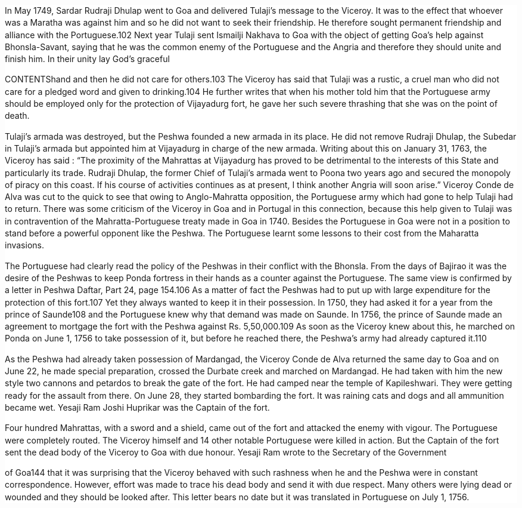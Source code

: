 In May 1749, Sardar Rudraji Dhulap went to Goa and delivered Tulaji’s message to the  Viceroy. It was to the effect that whoever was a Maratha was against him and so he did not  want to seek their friendship. He therefore sought permanent friendship and alliance with the  Portuguese.102 Next year Tulaji sent Ismailji Nakhava to Goa with the object of getting Goa’s  help against Bhonsla-Savant, saying that he was the common enemy of the Portuguese and  the Angria and therefore they should unite and finish him. In their unity lay God’s graceful


CONTENTShand and then he did not care for others.103 The Viceroy has said that Tulaji was a rustic, a  cruel man who did not care for a pledged word and given to drinking.104 He further writes that when his mother told him that the Portuguese army should be employed only for the  protection of Vijayadurg fort, he gave her such severe thrashing that she was on the point of death.


Tulaji’s armada was destroyed, but the Peshwa founded a new armada in its place.  He did not remove Rudraji Dhulap, the Subedar in Tulaji’s armada but appointed him at  Vijayadurg in charge of the new armada. Writing about this on January 31, 1763, the Viceroy  has said : “The proximity of the Mahrattas at Vijayadurg has proved to be detrimental to the  interests of this State and particularly its trade. Rudraji Dhulap, the former Chief of Tulaji’s  armada went to Poona two years ago and secured the monopoly of piracy on this coast. If his  course of activities continues as at present, I think another Angria will soon arise.” Viceroy  Conde de Alva was cut to the quick to see that owing to Anglo-Mahratta opposition, the  Portuguese army which had gone to help Tulaji had to return. There was some criticism of the  Viceroy in Goa and in Portugal in this connection, because this help given to Tulaji was in  contravention of the Mahratta-Portuguese treaty made in Goa in 1740. Besides the  Portuguese in Goa were not in a position to stand before a powerful opponent like the  Peshwa. The Portuguese learnt some lessons to their cost from the Maharatta invasions.


The Portuguese had clearly read the policy of the Peshwas in their conflict with the  Bhonsla. From the days of Bajirao it was the desire of the Peshwas to keep Ponda fortress in  their hands as a counter against the Portuguese. The same view is confirmed by a letter in  Peshwa Daftar, Part 24, page 154.106 As a matter of fact the Peshwas had to put up with large  expenditure for the protection of this fort.107 Yet they always wanted to keep it in their  possession. In 1750, they had asked it for a year from the prince of Saunde108 and the  Portuguese knew why that demand was made on Saunde. In 1756, the prince of Saunde  made an agreement to mortgage the fort with the Peshwa against Rs. 5,50,000.109 As soon as  the Viceroy knew about this, he marched on Ponda on June 1, 1756 to take possession of it,  but before he reached there, the Peshwa’s army had already captured it.110


As the Peshwa had already taken possession of Mardangad, the Viceroy Conde de Alva returned the same day to Goa and on June 22, he made special preparation, crossed the  Durbate creek and marched on Mardangad. He had taken with him the new style two  cannons and petardos to break the gate of the fort. He had camped near the temple of  Kapileshwari. They were getting ready for the assault from there. On June 28, they started bombarding the fort. It was raining cats and dogs and all ammunition became wet. Yesaji  Ram Joshi Huprikar was the Captain of the fort.



Four hundred Mahrattas, with a sword and a shield, came out of the fort and attacked  the enemy with vigour. The Portuguese were completely routed. The Viceroy himself and 14  other notable Portuguese were killed in action. But the Captain of the fort sent the dead body  of the Viceroy to Goa with due honour. Yesaji Ram wrote to the Secretary of the Government


of Goa144 that it was surprising that the Viceroy behaved with such rashness when he and the  Peshwa were in constant correspondence. However, effort was made to trace his dead body  and send it with due respect. Many others were lying dead or wounded and they should be  looked after. This letter bears no date but it was translated in Portuguese on July 1, 1756.
